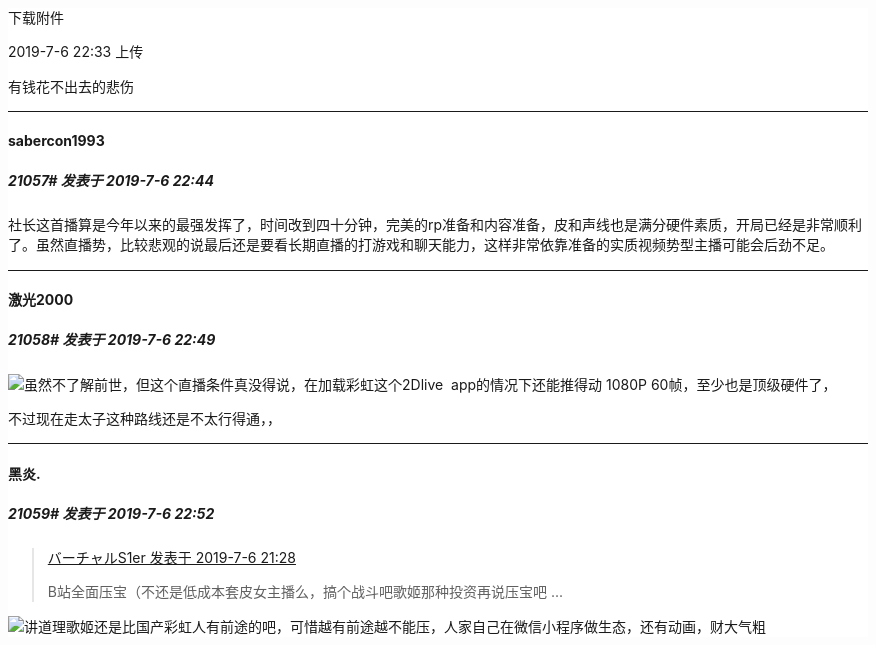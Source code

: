 下载附件

2019-7-6 22:33 上传





有钱花不出去的悲伤







-----

####  sabercon1993  
##### 21057#       发表于 2019-7-6 22:44




社长这首播算是今年以来的最强发挥了，时间改到四十分钟，完美的rp准备和内容准备，皮和声线也是满分硬件素质，开局已经是非常顺利了。虽然直播势，比较悲观的说最后还是要看长期直播的打游戏和聊天能力，这样非常依靠准备的实质视频势型主播可能会后劲不足。







-----

####  激光2000  
##### 21058#       发表于 2019-7-6 22:49



<img src="https://static.saraba1st.com/image/smiley/face2017/005.png" referrerpolicy="no-referrer">虽然不了解前世，但这个直播条件真没得说，在加载彩虹这个2Dlive  app的情况下还能推得动 1080P 60帧，至少也是顶级硬件了，


不过现在走太子这种路线还是不太行得通，，







-----

####  黑炎.  
##### 21059#       发表于 2019-7-6 22:52



<blockquote><a href="httphttps://bbs.saraba1st.com/2b/forum.php?mod=redirect&amp;goto=findpost&amp;pid=44413576&amp;ptid=1823171" target="_blank">バーチャルS1er 发表于 2019-7-6 21:28</a>

B站全面压宝（不还是低成本套皮女主播么，搞个战斗吧歌姬那种投资再说压宝吧 ...</blockquote>
<img src="https://static.saraba1st.com/image/smiley/face2017/067.png" referrerpolicy="no-referrer">讲道理歌姬还是比国产彩虹人有前途的吧，可惜越有前途越不能压，人家自己在微信小程序做生态，还有动画，财大气粗





